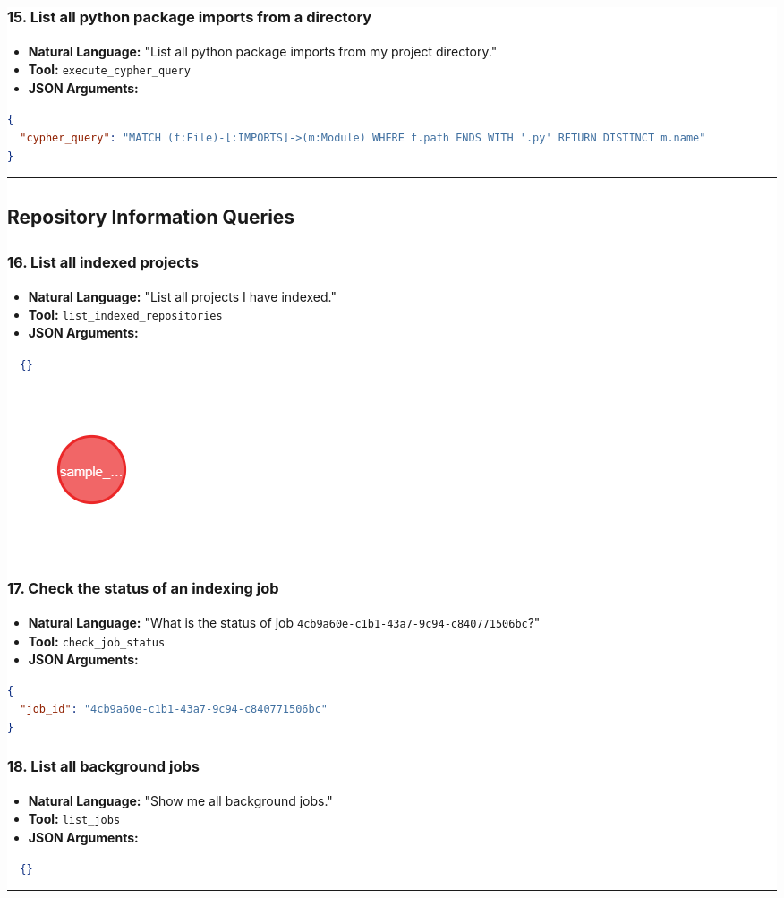 ### 15. List all python package imports from a directory
- **Natural Language:** "List all python package imports from my project directory."
- **Tool:** `execute_cypher_query`
- **JSON Arguments:**
```json
{
  "cypher_query": "MATCH (f:File)-[:IMPORTS]->(m:Module) WHERE f.path ENDS WITH '.py' RETURN DISTINCT m.name"
}
```

---

## Repository Information Queries

### 16. List all indexed projects
- **Natural Language:** "List all projects I have indexed."
- **Tool:** `list_indexed_repositories`
- **JSON Arguments:**
```json
  {}
```

![Query 16](images/16.png)

### 17. Check the status of an indexing job
- **Natural Language:** "What is the status of job `4cb9a60e-c1b1-43a7-9c94-c840771506bc`?"
- **Tool:** `check_job_status`
- **JSON Arguments:**
```json
{
  "job_id": "4cb9a60e-c1b1-43a7-9c94-c840771506bc"
}
```

### 18. List all background jobs
- **Natural Language:** "Show me all background jobs."
- **Tool:** `list_jobs`
- **JSON Arguments:**
```json
  {}
```

---